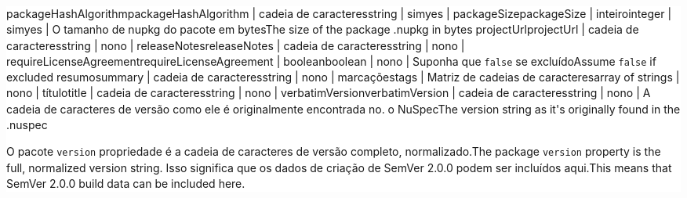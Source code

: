 <span data-ttu-id="3d9a8-366">packageHashAlgorithm</span><span class="sxs-lookup"><span data-stu-id="3d9a8-366">packageHashAlgorithm</span></span>    | <span data-ttu-id="3d9a8-367">cadeia de caracteres</span><span class="sxs-lookup"><span data-stu-id="3d9a8-367">string</span></span>                     | <span data-ttu-id="3d9a8-368">sim</span><span class="sxs-lookup"><span data-stu-id="3d9a8-368">yes</span></span>      |
<span data-ttu-id="3d9a8-369">packageSize</span><span class="sxs-lookup"><span data-stu-id="3d9a8-369">packageSize</span></span>             | <span data-ttu-id="3d9a8-370">inteiro</span><span class="sxs-lookup"><span data-stu-id="3d9a8-370">integer</span></span>                    | <span data-ttu-id="3d9a8-371">sim</span><span class="sxs-lookup"><span data-stu-id="3d9a8-371">yes</span></span>      | <span data-ttu-id="3d9a8-372">O tamanho de nupkg do pacote em bytes</span><span class="sxs-lookup"><span data-stu-id="3d9a8-372">The size of the package .nupkg in bytes</span></span>
<span data-ttu-id="3d9a8-373">projectUrl</span><span class="sxs-lookup"><span data-stu-id="3d9a8-373">projectUrl</span></span>              | <span data-ttu-id="3d9a8-374">cadeia de caracteres</span><span class="sxs-lookup"><span data-stu-id="3d9a8-374">string</span></span>                     | <span data-ttu-id="3d9a8-375">no</span><span class="sxs-lookup"><span data-stu-id="3d9a8-375">no</span></span>       |
<span data-ttu-id="3d9a8-376">releaseNotes</span><span class="sxs-lookup"><span data-stu-id="3d9a8-376">releaseNotes</span></span>            | <span data-ttu-id="3d9a8-377">cadeia de caracteres</span><span class="sxs-lookup"><span data-stu-id="3d9a8-377">string</span></span>                     | <span data-ttu-id="3d9a8-378">no</span><span class="sxs-lookup"><span data-stu-id="3d9a8-378">no</span></span>       |
<span data-ttu-id="3d9a8-379">requireLicenseAgreement</span><span class="sxs-lookup"><span data-stu-id="3d9a8-379">requireLicenseAgreement</span></span> | <span data-ttu-id="3d9a8-380">boolean</span><span class="sxs-lookup"><span data-stu-id="3d9a8-380">boolean</span></span>                    | <span data-ttu-id="3d9a8-381">no</span><span class="sxs-lookup"><span data-stu-id="3d9a8-381">no</span></span>       | <span data-ttu-id="3d9a8-382">Suponha que `false` se excluído</span><span class="sxs-lookup"><span data-stu-id="3d9a8-382">Assume `false` if excluded</span></span>
<span data-ttu-id="3d9a8-383">resumo</span><span class="sxs-lookup"><span data-stu-id="3d9a8-383">summary</span></span>                 | <span data-ttu-id="3d9a8-384">cadeia de caracteres</span><span class="sxs-lookup"><span data-stu-id="3d9a8-384">string</span></span>                     | <span data-ttu-id="3d9a8-385">no</span><span class="sxs-lookup"><span data-stu-id="3d9a8-385">no</span></span>       |
<span data-ttu-id="3d9a8-386">marcações</span><span class="sxs-lookup"><span data-stu-id="3d9a8-386">tags</span></span>                    | <span data-ttu-id="3d9a8-387">Matriz de cadeias de caracteres</span><span class="sxs-lookup"><span data-stu-id="3d9a8-387">array of strings</span></span>           | <span data-ttu-id="3d9a8-388">no</span><span class="sxs-lookup"><span data-stu-id="3d9a8-388">no</span></span>       |
<span data-ttu-id="3d9a8-389">título</span><span class="sxs-lookup"><span data-stu-id="3d9a8-389">title</span></span>                   | <span data-ttu-id="3d9a8-390">cadeia de caracteres</span><span class="sxs-lookup"><span data-stu-id="3d9a8-390">string</span></span>                     | <span data-ttu-id="3d9a8-391">no</span><span class="sxs-lookup"><span data-stu-id="3d9a8-391">no</span></span>       |
<span data-ttu-id="3d9a8-392">verbatimVersion</span><span class="sxs-lookup"><span data-stu-id="3d9a8-392">verbatimVersion</span></span>         | <span data-ttu-id="3d9a8-393">cadeia de caracteres</span><span class="sxs-lookup"><span data-stu-id="3d9a8-393">string</span></span>                     | <span data-ttu-id="3d9a8-394">no</span><span class="sxs-lookup"><span data-stu-id="3d9a8-394">no</span></span>       | <span data-ttu-id="3d9a8-395">A cadeia de caracteres de versão como ele é originalmente encontrada no. o NuSpec</span><span class="sxs-lookup"><span data-stu-id="3d9a8-395">The version string as it's originally found in the .nuspec</span></span>

<span data-ttu-id="3d9a8-396">O pacote `version` propriedade é a cadeia de caracteres de versão completo, normalizado.</span><span class="sxs-lookup"><span data-stu-id="3d9a8-396">The package `version` property is the full, normalized version string.</span></span> <span data-ttu-id="3d9a8-397">Isso significa que os dados de criação de SemVer 2.0.0 podem ser incluídos aqui.</span><span class="sxs-lookup"><span data-stu-id="3d9a8-397">This means that SemVer 2.0.0 build data can be included here.</span></span>
